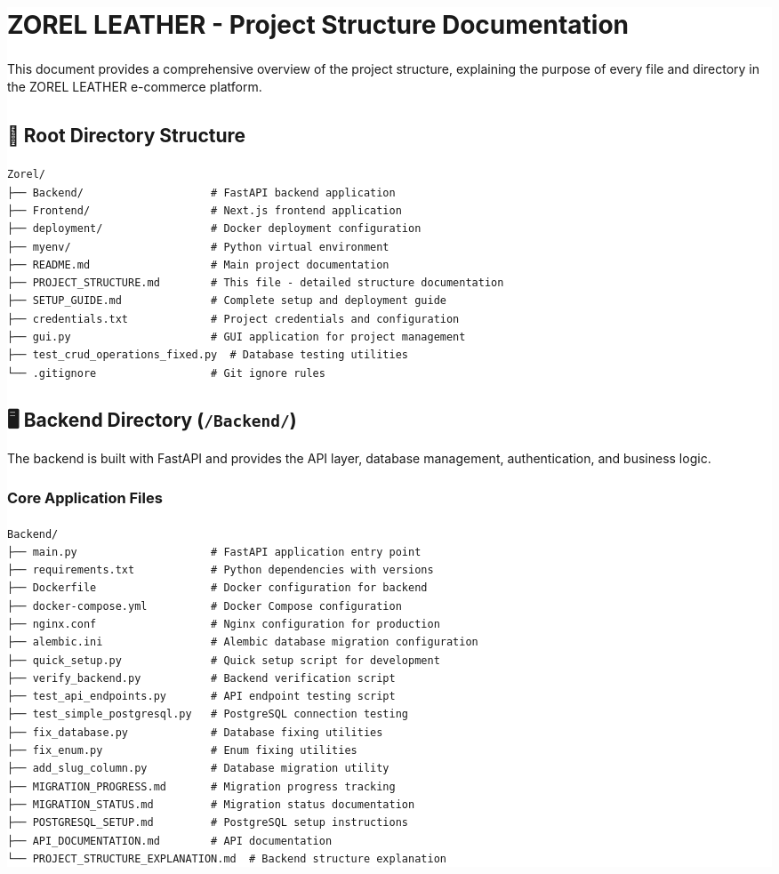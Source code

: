 # ZOREL LEATHER - Project Structure Documentation

This document provides a comprehensive overview of the project structure, explaining the purpose of every file and directory in the ZOREL LEATHER e-commerce platform.

## 📁 Root Directory Structure

```
Zorel/
├── Backend/                    # FastAPI backend application
├── Frontend/                   # Next.js frontend application
├── deployment/                 # Docker deployment configuration
├── myenv/                      # Python virtual environment
├── README.md                   # Main project documentation
├── PROJECT_STRUCTURE.md        # This file - detailed structure documentation
├── SETUP_GUIDE.md              # Complete setup and deployment guide
├── credentials.txt             # Project credentials and configuration
├── gui.py                      # GUI application for project management
├── test_crud_operations_fixed.py  # Database testing utilities
└── .gitignore                  # Git ignore rules
```

## 🖥️ Backend Directory (`/Backend/`)

The backend is built with FastAPI and provides the API layer, database management, authentication, and business logic.

### Core Application Files

```
Backend/
├── main.py                     # FastAPI application entry point
├── requirements.txt            # Python dependencies with versions
├── Dockerfile                  # Docker configuration for backend
├── docker-compose.yml          # Docker Compose configuration
├── nginx.conf                  # Nginx configuration for production
├── alembic.ini                 # Alembic database migration configuration
├── quick_setup.py              # Quick setup script for development
├── verify_backend.py           # Backend verification script
├── test_api_endpoints.py       # API endpoint testing script
├── test_simple_postgresql.py   # PostgreSQL connection testing
├── fix_database.py             # Database fixing utilities
├── fix_enum.py                 # Enum fixing utilities
├── add_slug_column.py          # Database migration utility
├── MIGRATION_PROGRESS.md       # Migration progress tracking
├── MIGRATION_STATUS.md         # Migration status documentation
├── POSTGRESQL_SETUP.md         # PostgreSQL setup instructions
├── API_DOCUMENTATION.md        # API documentation
└── PROJECT_STRUCTURE_EXPLANATION.md  # Backend structure explanation
```

